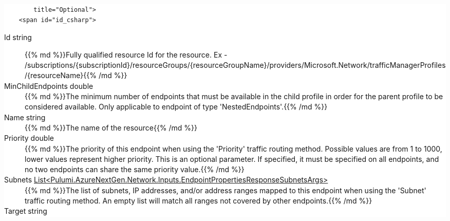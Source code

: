             title="Optional">
        <span id="id_csharp">
<a href="#id_csharp" style="color: inherit; text-decoration: inherit;">Id</a>
</span>
        <span class="property-indicator"></span>
        <span class="property-type">string</span>
    </dt>
    <dd>{{% md %}}Fully qualified resource Id for the resource. Ex - /subscriptions/{subscriptionId}/resourceGroups/{resourceGroupName}/providers/Microsoft.Network/trafficManagerProfiles/{resourceName}{{% /md %}}</dd>
    <dt class="property-optional"
            title="Optional">
        <span id="minchildendpoints_csharp">
<a href="#minchildendpoints_csharp" style="color: inherit; text-decoration: inherit;">Min<wbr>Child<wbr>Endpoints</a>
</span>
        <span class="property-indicator"></span>
        <span class="property-type">double</span>
    </dt>
    <dd>{{% md %}}The minimum number of endpoints that must be available in the child profile in order for the parent profile to be considered available. Only applicable to endpoint of type 'NestedEndpoints'.{{% /md %}}</dd>
    <dt class="property-optional"
            title="Optional">
        <span id="name_csharp">
<a href="#name_csharp" style="color: inherit; text-decoration: inherit;">Name</a>
</span>
        <span class="property-indicator"></span>
        <span class="property-type">string</span>
    </dt>
    <dd>{{% md %}}The name of the resource{{% /md %}}</dd>
    <dt class="property-optional"
            title="Optional">
        <span id="priority_csharp">
<a href="#priority_csharp" style="color: inherit; text-decoration: inherit;">Priority</a>
</span>
        <span class="property-indicator"></span>
        <span class="property-type">double</span>
    </dt>
    <dd>{{% md %}}The priority of this endpoint when using the 'Priority' traffic routing method. Possible values are from 1 to 1000, lower values represent higher priority. This is an optional parameter.  If specified, it must be specified on all endpoints, and no two endpoints can share the same priority value.{{% /md %}}</dd>
    <dt class="property-optional"
            title="Optional">
        <span id="subnets_csharp">
<a href="#subnets_csharp" style="color: inherit; text-decoration: inherit;">Subnets</a>
</span>
        <span class="property-indicator"></span>
        <span class="property-type"><a href="#endpointpropertiesresponsesubnets">List&lt;Pulumi.<wbr>Azure<wbr>Next<wbr>Gen.<wbr>Network.<wbr>Inputs.<wbr>Endpoint<wbr>Properties<wbr>Response<wbr>Subnets<wbr>Args&gt;</a></span>
    </dt>
    <dd>{{% md %}}The list of subnets, IP addresses, and/or address ranges mapped to this endpoint when using the 'Subnet' traffic routing method. An empty list will match all ranges not covered by other endpoints.{{% /md %}}</dd>
    <dt class="property-optional"
            title="Optional">
        <span id="target_csharp">
<a href="#target_csharp" style="color: inherit; text-decoration: inherit;">Target</a>
</span>
        <span class="property-indicator"></span>
        <span class="property-type">string</span>
    </dt>